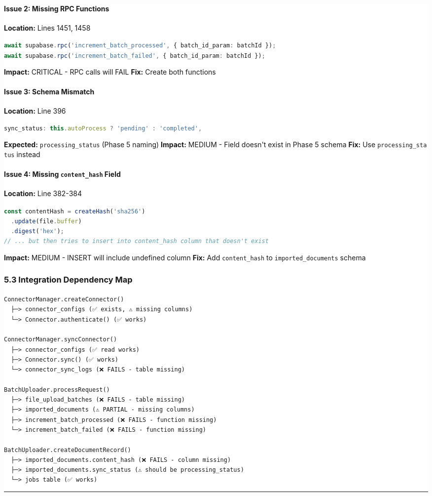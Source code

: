 #### Issue 2: Missing RPC Functions
**Location:** Lines 1451, 1458
```typescript
await supabase.rpc('increment_batch_processed', { batch_id_param: batchId });
await supabase.rpc('increment_batch_failed', { batch_id_param: batchId });
```
**Impact:** CRITICAL - RPC calls will FAIL
**Fix:** Create both functions

#### Issue 3: Schema Mismatch
**Location:** Line 396
```typescript
sync_status: this.autoProcess ? 'pending' : 'completed',
```
**Expected:** `processing_status` (Phase 5 naming)
**Impact:** MEDIUM - Field doesn't exist in Phase 5 schema
**Fix:** Use `processing_status` instead

#### Issue 4: Missing `content_hash` Field
**Location:** Line 382-384
```typescript
const contentHash = createHash('sha256')
  .update(file.buffer)
  .digest('hex');
// ... but then tries to insert into content_hash column that doesn't exist
```
**Impact:** MEDIUM - INSERT will include undefined column
**Fix:** Add `content_hash` to `imported_documents` schema

### 5.3 Integration Dependency Map

```
ConnectorManager.createConnector()
  ├─> connector_configs (✅ exists, ⚠️ missing columns)
  └─> Connector.authenticate() (✅ works)

ConnectorManager.syncConnector()
  ├─> connector_configs (✅ read works)
  ├─> Connector.sync() (✅ works)
  └─> connector_sync_logs (❌ FAILS - table missing)

BatchUploader.processRequest()
  ├─> file_upload_batches (❌ FAILS - table missing)
  ├─> imported_documents (⚠️ PARTIAL - missing columns)
  ├─> increment_batch_processed (❌ FAILS - function missing)
  └─> increment_batch_failed (❌ FAILS - function missing)

BatchUploader.createDocumentRecord()
  ├─> imported_documents.content_hash (❌ FAILS - column missing)
  ├─> imported_documents.sync_status (⚠️ should be processing_status)
  └─> jobs table (✅ works)
```

---